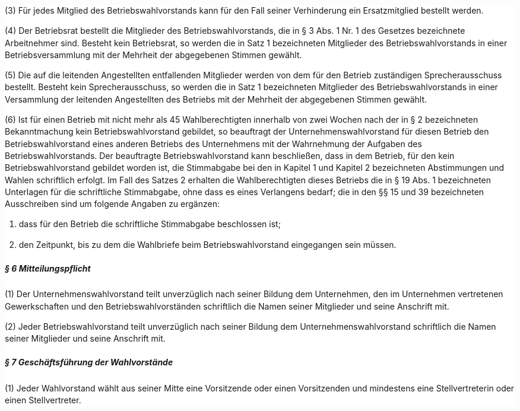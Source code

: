(3) Für jedes Mitglied des Betriebswahlvorstands kann für den Fall
seiner Verhinderung ein Ersatzmitglied bestellt werden.

(4) Der Betriebsrat bestellt die Mitglieder des Betriebswahlvorstands,
die in § 3 Abs. 1 Nr. 1 des Gesetzes bezeichnete Arbeitnehmer sind.
Besteht kein Betriebsrat, so werden die in Satz 1 bezeichneten
Mitglieder des Betriebswahlvorstands in einer Betriebsversammlung mit
der Mehrheit der abgegebenen Stimmen gewählt.

(5) Die auf die leitenden Angestellten entfallenden Mitglieder werden
von dem für den Betrieb zuständigen Sprecherausschuss bestellt.
Besteht kein Sprecherausschuss, so werden die in Satz 1 bezeichneten
Mitglieder des Betriebswahlvorstands in einer Versammlung der
leitenden Angestellten des Betriebs mit der Mehrheit der abgegebenen
Stimmen gewählt.

(6) Ist für einen Betrieb mit nicht mehr als 45 Wahlberechtigten
innerhalb von zwei Wochen nach der in § 2 bezeichneten Bekanntmachung
kein Betriebswahlvorstand gebildet, so beauftragt der
Unternehmenswahlvorstand für diesen Betrieb den Betriebswahlvorstand
eines anderen Betriebs des Unternehmens mit der Wahrnehmung der
Aufgaben des Betriebswahlvorstands. Der beauftragte
Betriebswahlvorstand kann beschließen, dass in dem Betrieb, für den
kein Betriebswahlvorstand gebildet worden ist, die Stimmabgabe bei den
in Kapitel 1 und Kapitel 2 bezeichneten Abstimmungen und Wahlen
schriftlich erfolgt. Im Fall des Satzes 2 erhalten die
Wahlberechtigten dieses Betriebs die in § 19 Abs. 1 bezeichneten
Unterlagen für die schriftliche Stimmabgabe, ohne dass es eines
Verlangens bedarf; die in den §§ 15 und 39 bezeichneten Ausschreiben
sind um folgende Angaben zu ergänzen:

1.  dass für den Betrieb die schriftliche Stimmabgabe beschlossen ist;


2.  den Zeitpunkt, bis zu dem die Wahlbriefe beim Betriebswahlvorstand
    eingegangen sein müssen.





##### § 6 Mitteilungspflicht

(1) Der Unternehmenswahlvorstand teilt unverzüglich nach seiner
Bildung dem Unternehmen, den im Unternehmen vertretenen Gewerkschaften
und den Betriebswahlvorständen schriftlich die Namen seiner Mitglieder
und seine Anschrift mit.

(2) Jeder Betriebswahlvorstand teilt unverzüglich nach seiner Bildung
dem Unternehmenswahlvorstand schriftlich die Namen seiner Mitglieder
und seine Anschrift mit.


##### § 7 Geschäftsführung der Wahlvorstände

(1) Jeder Wahlvorstand wählt aus seiner Mitte eine Vorsitzende oder
einen Vorsitzenden und mindestens eine Stellvertreterin oder einen
Stellvertreter.
